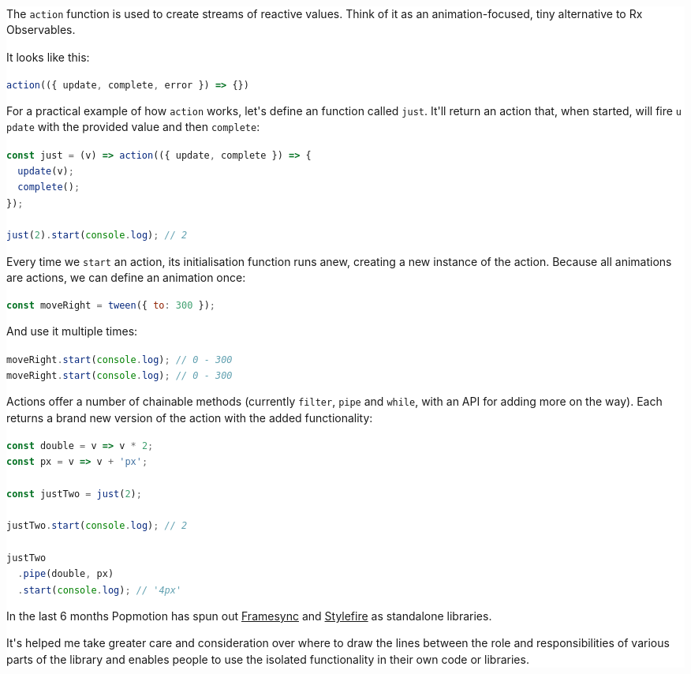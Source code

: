 The `action` function is used to create streams of reactive values. Think of it as an animation-focused, tiny alternative to Rx Observables.

It looks like this:

```javascript
action(({ update, complete, error }) => {})
```

For a practical example of how `action` works, let's define an function called `just`. It'll return an action that, when started, will fire `update` with the provided value and then `complete`:

```javascript
const just = (v) => action(({ update, complete }) => {
  update(v);
  complete();
});

just(2).start(console.log); // 2
```

Every time we `start` an action, its initialisation function runs anew, creating a new instance of the action. Because all animations are actions, we can define an animation once:

```javascript
const moveRight = tween({ to: 300 });
```

And use it multiple times:

```javascript
moveRight.start(console.log); // 0 - 300
moveRight.start(console.log); // 0 - 300
```

Actions offer a number of chainable methods (currently `filter`, `pipe` and `while`, with an API for adding more on the way). Each returns a brand new version of the action with the added functionality:

```javascript
const double = v => v * 2;
const px = v => v + 'px';

const justTwo = just(2);

justTwo.start(console.log); // 2

justTwo
  .pipe(double, px)
  .start(console.log); // '4px'
```

In the last 6 months Popmotion has spun out [Framesync](/api/framesync) and [Stylefire](/stylefire) as standalone libraries.

It's helped me take greater care and consideration over where to draw the lines between the role and responsibilities of various parts of the library and enables people to use the isolated functionality in their own code or libraries.
